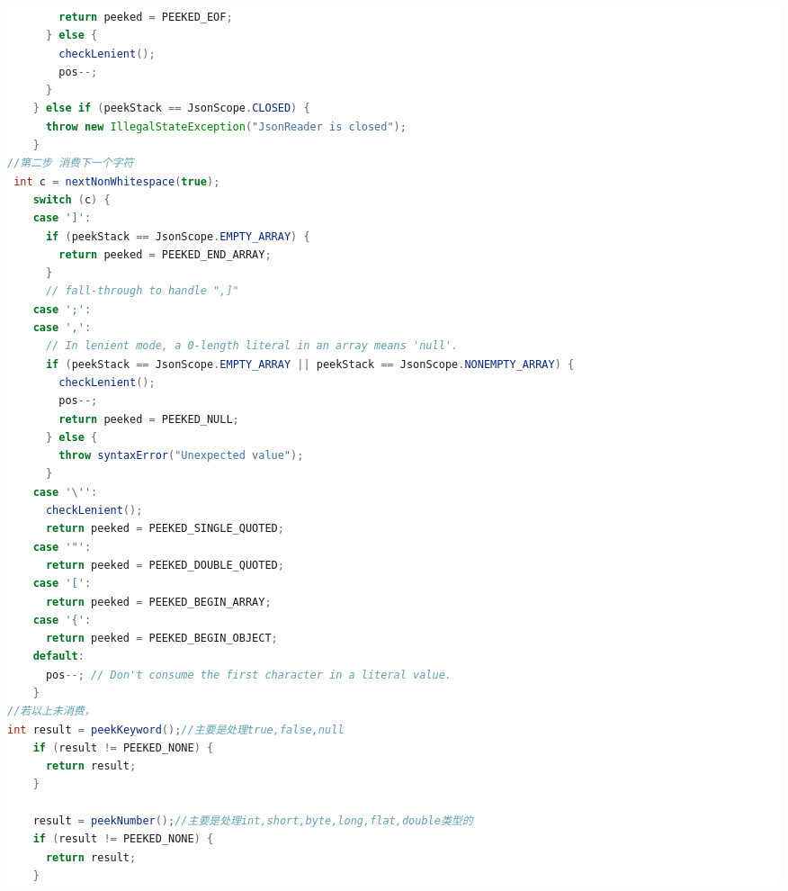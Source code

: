 ```java
        return peeked = PEEKED_EOF;
      } else {
        checkLenient();
        pos--;
      }
    } else if (peekStack == JsonScope.CLOSED) {
      throw new IllegalStateException("JsonReader is closed");
    }
//第二步 消费下一个字符 
 int c = nextNonWhitespace(true);
    switch (c) {
    case ']':
      if (peekStack == JsonScope.EMPTY_ARRAY) {
        return peeked = PEEKED_END_ARRAY;
      }
      // fall-through to handle ",]"
    case ';':
    case ',':
      // In lenient mode, a 0-length literal in an array means 'null'.
      if (peekStack == JsonScope.EMPTY_ARRAY || peekStack == JsonScope.NONEMPTY_ARRAY) {
        checkLenient();
        pos--;
        return peeked = PEEKED_NULL;
      } else {
        throw syntaxError("Unexpected value");
      }
    case '\'':
      checkLenient();
      return peeked = PEEKED_SINGLE_QUOTED;
    case '"':
      return peeked = PEEKED_DOUBLE_QUOTED;
    case '[':
      return peeked = PEEKED_BEGIN_ARRAY;
    case '{':
      return peeked = PEEKED_BEGIN_OBJECT;
    default:
      pos--; // Don't consume the first character in a literal value.
    }
//若以上未消费，
int result = peekKeyword();//主要是处理true,false,null
    if (result != PEEKED_NONE) {
      return result;
    }

    result = peekNumber();//主要是处理int,short,byte,long,flat,double类型的
    if (result != PEEKED_NONE) {
      return result;
    }
```

